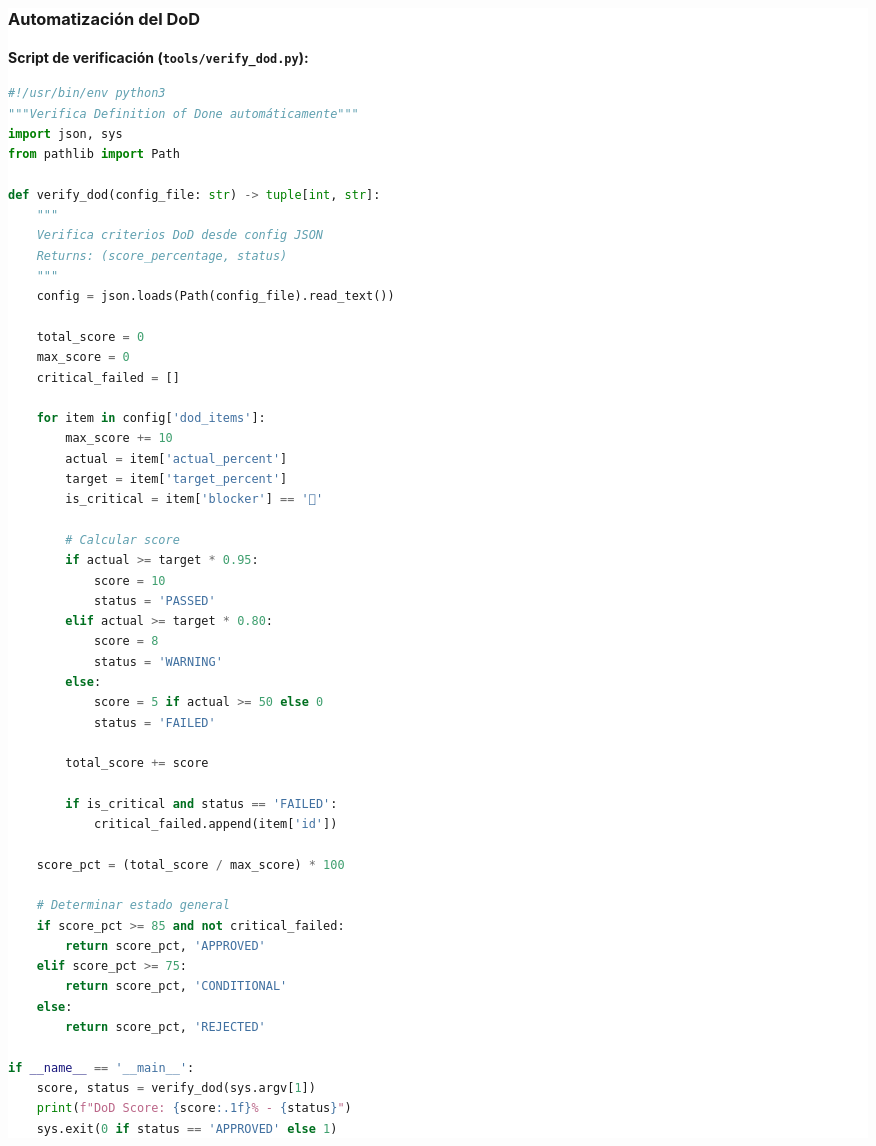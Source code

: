 ### Automatización del DoD

**Script de verificación (`tools/verify_dod.py`):**

```python
#!/usr/bin/env python3
"""Verifica Definition of Done automáticamente"""
import json, sys
from pathlib import Path

def verify_dod(config_file: str) -> tuple[int, str]:
    """
    Verifica criterios DoD desde config JSON
    Returns: (score_percentage, status)
    """
    config = json.loads(Path(config_file).read_text())
    
    total_score = 0
    max_score = 0
    critical_failed = []
    
    for item in config['dod_items']:
        max_score += 10
        actual = item['actual_percent']
        target = item['target_percent']
        is_critical = item['blocker'] == '🔴'
        
        # Calcular score
        if actual >= target * 0.95:
            score = 10
            status = 'PASSED'
        elif actual >= target * 0.80:
            score = 8
            status = 'WARNING'
        else:
            score = 5 if actual >= 50 else 0
            status = 'FAILED'
        
        total_score += score
        
        if is_critical and status == 'FAILED':
            critical_failed.append(item['id'])
    
    score_pct = (total_score / max_score) * 100
    
    # Determinar estado general
    if score_pct >= 85 and not critical_failed:
        return score_pct, 'APPROVED'
    elif score_pct >= 75:
        return score_pct, 'CONDITIONAL'
    else:
        return score_pct, 'REJECTED'

if __name__ == '__main__':
    score, status = verify_dod(sys.argv[1])
    print(f"DoD Score: {score:.1f}% - {status}")
    sys.exit(0 if status == 'APPROVED' else 1)
```
